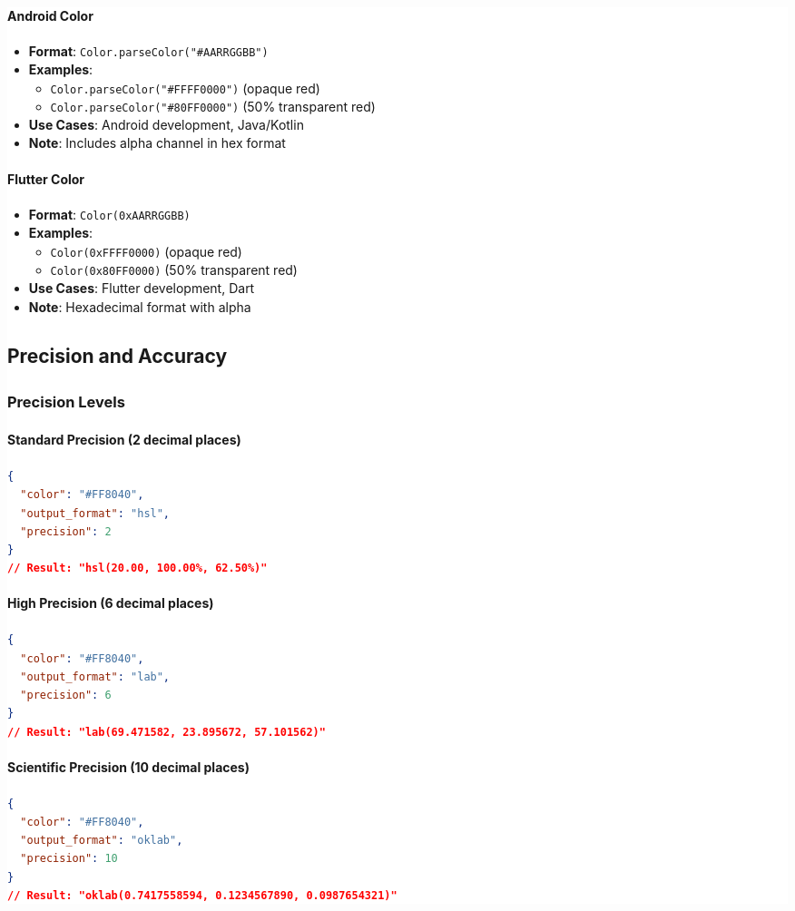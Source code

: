 #### Android Color

- **Format**: `Color.parseColor("#AARRGGBB")`
- **Examples**:
  - `Color.parseColor("#FFFF0000")` (opaque red)
  - `Color.parseColor("#80FF0000")` (50% transparent red)
- **Use Cases**: Android development, Java/Kotlin
- **Note**: Includes alpha channel in hex format

#### Flutter Color

- **Format**: `Color(0xAARRGGBB)`
- **Examples**:
  - `Color(0xFFFF0000)` (opaque red)
  - `Color(0x80FF0000)` (50% transparent red)
- **Use Cases**: Flutter development, Dart
- **Note**: Hexadecimal format with alpha

## Precision and Accuracy

### Precision Levels

#### Standard Precision (2 decimal places)

```json
{
  "color": "#FF8040",
  "output_format": "hsl",
  "precision": 2
}
// Result: "hsl(20.00, 100.00%, 62.50%)"
```

#### High Precision (6 decimal places)

```json
{
  "color": "#FF8040",
  "output_format": "lab",
  "precision": 6
}
// Result: "lab(69.471582, 23.895672, 57.101562)"
```

#### Scientific Precision (10 decimal places)

```json
{
  "color": "#FF8040",
  "output_format": "oklab",
  "precision": 10
}
// Result: "oklab(0.7417558594, 0.1234567890, 0.0987654321)"
```
